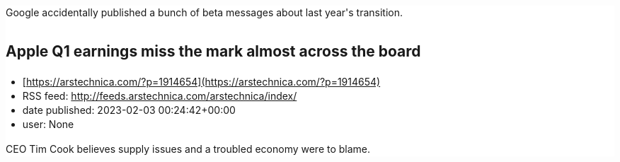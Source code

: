 Google accidentally published a bunch of beta messages about last year's transition.

## Apple Q1 earnings miss the mark almost across the board
 - [https://arstechnica.com/?p=1914654](https://arstechnica.com/?p=1914654)
 - RSS feed: http://feeds.arstechnica.com/arstechnica/index/
 - date published: 2023-02-03 00:24:42+00:00
 - user: None

CEO Tim Cook believes supply issues and a troubled economy were to blame.
